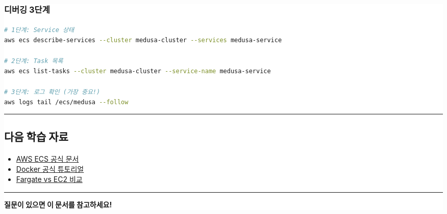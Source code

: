 ### 디버깅 3단계

```bash
# 1단계: Service 상태
aws ecs describe-services --cluster medusa-cluster --services medusa-service

# 2단계: Task 목록
aws ecs list-tasks --cluster medusa-cluster --service-name medusa-service

# 3단계: 로그 확인 (가장 중요!)
aws logs tail /ecs/medusa --follow
```

---

## 다음 학습 자료

- [AWS ECS 공식 문서](https://docs.aws.amazon.com/ecs/)
- [Docker 공식 튜토리얼](https://docs.docker.com/get-started/)
- [Fargate vs EC2 비교](https://aws.amazon.com/fargate/pricing/)

---

**질문이 있으면 이 문서를 참고하세요!**
